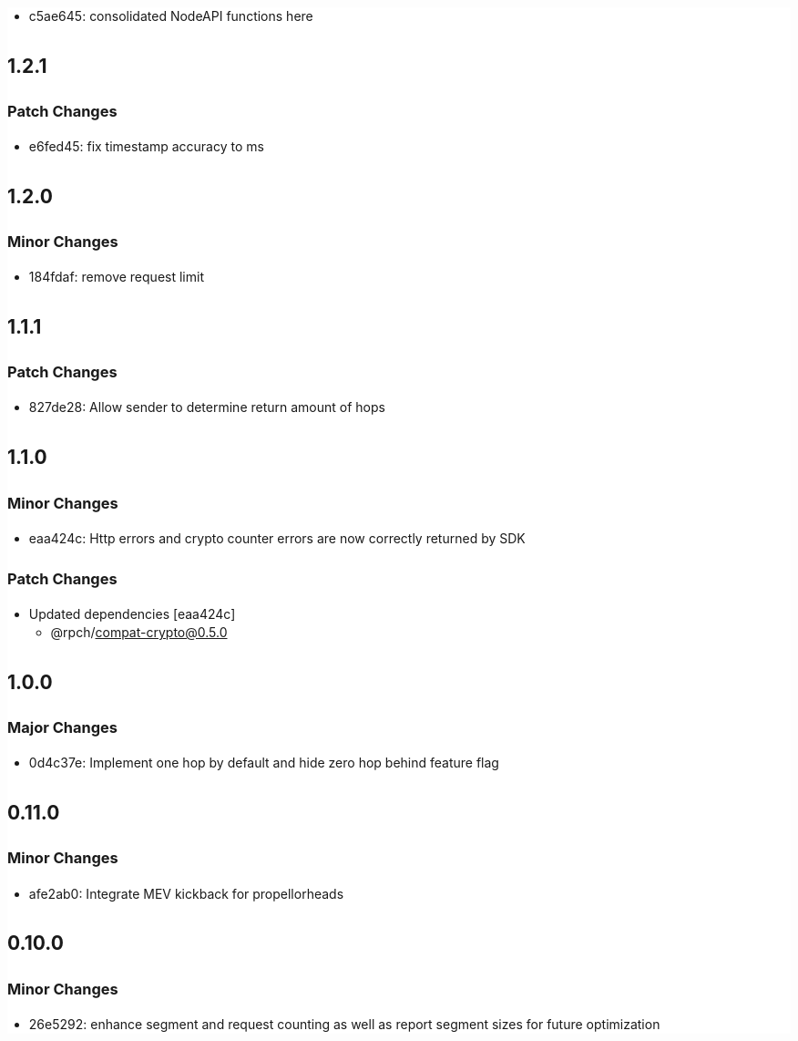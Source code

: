 -   c5ae645: consolidated NodeAPI functions here

## 1.2.1

### Patch Changes

-   e6fed45: fix timestamp accuracy to ms

## 1.2.0

### Minor Changes

-   184fdaf: remove request limit

## 1.1.1

### Patch Changes

-   827de28: Allow sender to determine return amount of hops

## 1.1.0

### Minor Changes

-   eaa424c: Http errors and crypto counter errors are now correctly returned by SDK

### Patch Changes

-   Updated dependencies [eaa424c]
    -   @rpch/compat-crypto@0.5.0

## 1.0.0

### Major Changes

-   0d4c37e: Implement one hop by default and hide zero hop behind feature flag

## 0.11.0

### Minor Changes

-   afe2ab0: Integrate MEV kickback for propellorheads

## 0.10.0

### Minor Changes

-   26e5292: enhance segment and request counting as well as report segment sizes for future optimization
